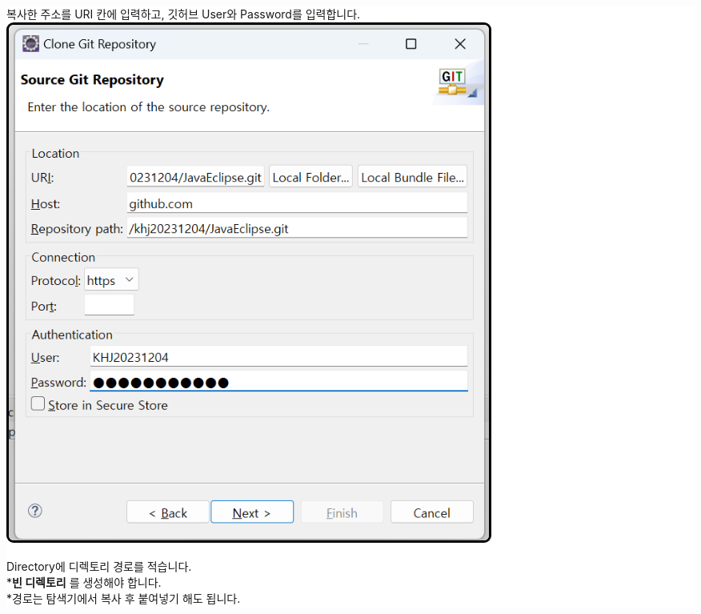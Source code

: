    복사한 주소를 URI 칸에 입력하고, 깃허브 User와 Password를 입력합니다.   
   <img src="../../imgs/git/eclipse_git_3.png" style="border:3px solid black;border-radius:9px;width:600px">   

   Directory에 디렉토리 경로를 적습니다.   
   *__빈 디렉토리__ 를 생성해야 합니다.   
   *경로는 탐색기에서 복사 후 붙여넣기 해도 됩니다.   